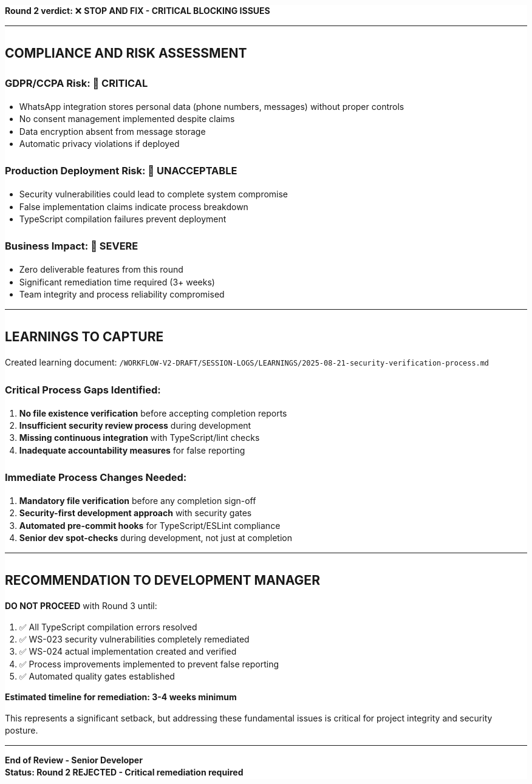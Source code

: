 **Round 2 verdict:** ❌ **STOP AND FIX - CRITICAL BLOCKING ISSUES**

---

## COMPLIANCE AND RISK ASSESSMENT

### GDPR/CCPA Risk: 🔴 **CRITICAL**
- WhatsApp integration stores personal data (phone numbers, messages) without proper controls
- No consent management implemented despite claims
- Data encryption absent from message storage
- Automatic privacy violations if deployed

### Production Deployment Risk: 🔴 **UNACCEPTABLE**
- Security vulnerabilities could lead to complete system compromise
- False implementation claims indicate process breakdown
- TypeScript compilation failures prevent deployment

### Business Impact: 🔴 **SEVERE**
- Zero deliverable features from this round
- Significant remediation time required (3+ weeks)
- Team integrity and process reliability compromised

---

## LEARNINGS TO CAPTURE

Created learning document: `/WORKFLOW-V2-DRAFT/SESSION-LOGS/LEARNINGS/2025-08-21-security-verification-process.md`

### Critical Process Gaps Identified:
1. **No file existence verification** before accepting completion reports
2. **Insufficient security review process** during development
3. **Missing continuous integration** with TypeScript/lint checks
4. **Inadequate accountability measures** for false reporting

### Immediate Process Changes Needed:
1. **Mandatory file verification** before any completion sign-off
2. **Security-first development approach** with security gates
3. **Automated pre-commit hooks** for TypeScript/ESLint compliance
4. **Senior dev spot-checks** during development, not just at completion

---

## RECOMMENDATION TO DEVELOPMENT MANAGER

**DO NOT PROCEED** with Round 3 until:

1. ✅ All TypeScript compilation errors resolved
2. ✅ WS-023 security vulnerabilities completely remediated  
3. ✅ WS-024 actual implementation created and verified
4. ✅ Process improvements implemented to prevent false reporting
5. ✅ Automated quality gates established

**Estimated timeline for remediation: 3-4 weeks minimum**

This represents a significant setback, but addressing these fundamental issues is critical for project integrity and security posture.

---

**End of Review - Senior Developer**  
**Status: Round 2 REJECTED - Critical remediation required**